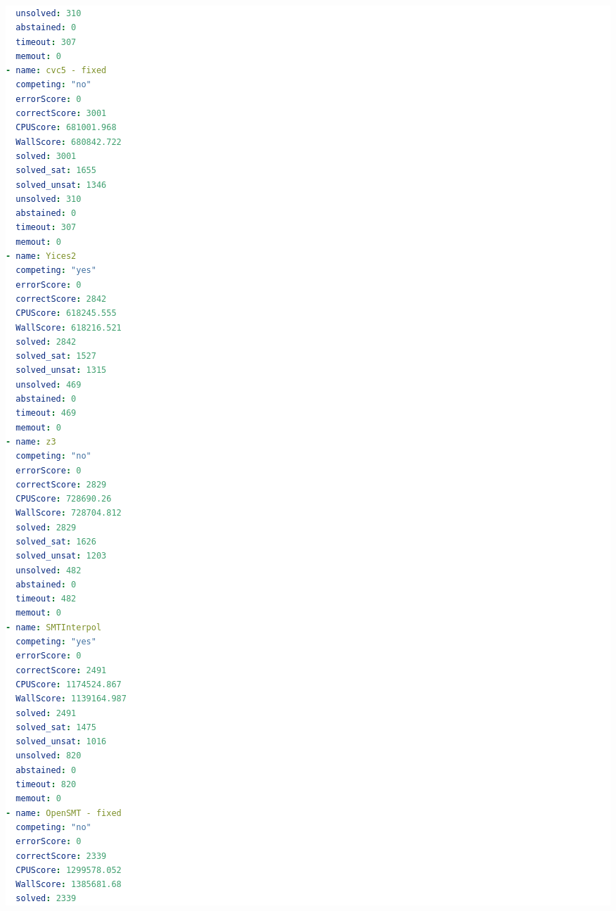 ```yaml
  unsolved: 310
  abstained: 0
  timeout: 307
  memout: 0
- name: cvc5 - fixed
  competing: "no"
  errorScore: 0
  correctScore: 3001
  CPUScore: 681001.968
  WallScore: 680842.722
  solved: 3001
  solved_sat: 1655
  solved_unsat: 1346
  unsolved: 310
  abstained: 0
  timeout: 307
  memout: 0
- name: Yices2
  competing: "yes"
  errorScore: 0
  correctScore: 2842
  CPUScore: 618245.555
  WallScore: 618216.521
  solved: 2842
  solved_sat: 1527
  solved_unsat: 1315
  unsolved: 469
  abstained: 0
  timeout: 469
  memout: 0
- name: z3
  competing: "no"
  errorScore: 0
  correctScore: 2829
  CPUScore: 728690.26
  WallScore: 728704.812
  solved: 2829
  solved_sat: 1626
  solved_unsat: 1203
  unsolved: 482
  abstained: 0
  timeout: 482
  memout: 0
- name: SMTInterpol
  competing: "yes"
  errorScore: 0
  correctScore: 2491
  CPUScore: 1174524.867
  WallScore: 1139164.987
  solved: 2491
  solved_sat: 1475
  solved_unsat: 1016
  unsolved: 820
  abstained: 0
  timeout: 820
  memout: 0
- name: OpenSMT - fixed
  competing: "no"
  errorScore: 0
  correctScore: 2339
  CPUScore: 1299578.052
  WallScore: 1385681.68
  solved: 2339
```